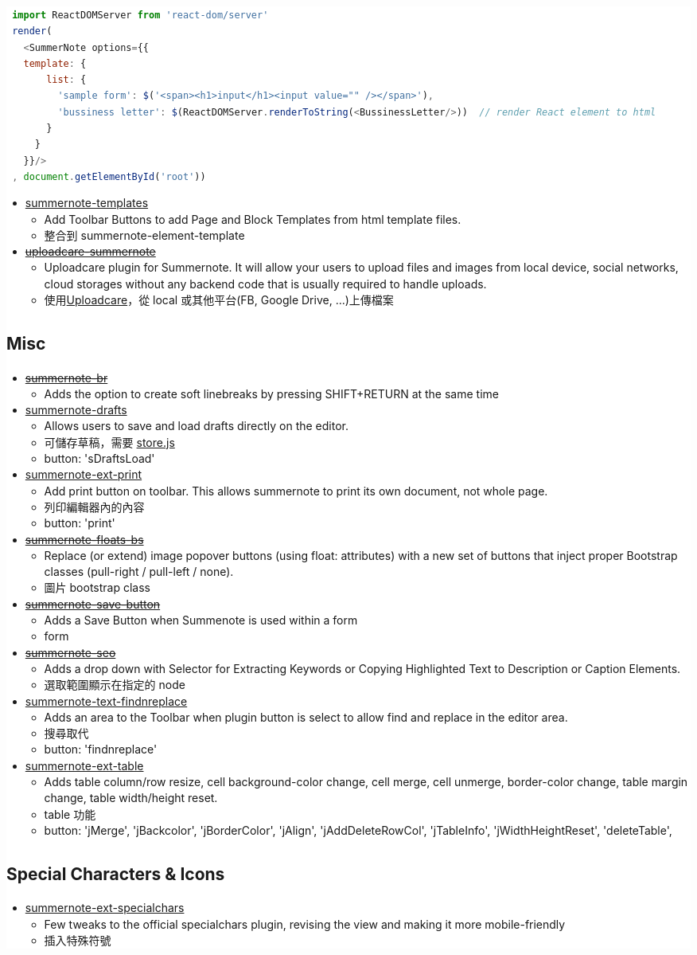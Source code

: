    ```js
    import ReactDOMServer from 'react-dom/server'
    render(
      <SummerNote options={{
      template: {
          list: {
            'sample form': $('<span><h1>input</h1><input value="" /></span>'),
            'bussiness letter': $(ReactDOMServer.renderToString(<BussinessLetter/>))  // render React element to html
          }
        }
      }}/>
    , document.getElementById('root'))
   ```
 - [summernote-templates](https://github.com/DiemenDesign/summernote-templates)
   - Add Toolbar Buttons to add Page and Block Templates from html template files.
   - 整合到 summernote-element-template
 - ~~[uploadcare-summernote](https://github.com/uploadcare/uploadcare-summernote)~~
   - Uploadcare plugin for Summernote. It will allow your users to upload files and images from local device, social networks, cloud storages without any backend code that is usually required to handle uploads.
   - 使用[Uploadcare](https://uploadcare.com/)，從 local 或其他平台(FB, Google Drive, ...)上傳檔案

## Misc
 - ~~[summernote-br](https://github.com/covistefan/summernote-br)~~
   - Adds the option to create soft linebreaks by pressing SHIFT+RETURN at the same time
 - [summernote-drafts](https://github.com/MissAllSunday/summernoteDrafts)
   - Allows users to save and load drafts directly on the editor.
   - 可儲存草稿，需要 [store.js](https://github.com/marcuswestin/store.js/#installation)
   - button: 'sDraftsLoad'
 - [summernote-ext-print](https://github.com/lqez/summernote-ext-print)
   - Add print button on toolbar. This allows summernote to print its own document, not whole page.
   - 列印編輯器內的內容
   - button: 'print'
 - ~~[summernote-floats-bs](https://github.com/MarcosBL/summernote-floats-bs)~~
   - Replace (or extend) image popover buttons (using float: attributes) with a new set of buttons that inject proper Bootstrap classes (pull-right / pull-left / none).
   - 圖片 bootstrap class
 - ~~[summernote-save-button](https://github.com/DiemenDesign/summernote-save-button)~~
   - Adds a Save Button when Summenote is used within a form
   - form
 - ~~[summernote-seo](https://github.com/DiemenDesign/summernote-seo)~~
   - Adds a drop down with Selector for Extracting Keywords or Copying Highlighted Text to Description or Caption Elements.
   - 選取範圍顯示在指定的 node
 - [summernote-text-findnreplace](https://github.com/DiemenDesign/summernote-text-findnreplace)
   - Adds an area to the Toolbar when plugin button is select to allow find and replace in the editor area.
   - 搜尋取代
   - button: 'findnreplace'
 - [summernote-ext-table](https://github.com/ksy11/summernote-ext-table)
   - Adds table column/row resize, cell background-color change, cell merge, cell unmerge, border-color change, table margin change, table width/height reset.
   - table 功能
   - button: 'jMerge', 'jBackcolor', 'jBorderColor', 'jAlign', 'jAddDeleteRowCol', 'jTableInfo', 'jWidthHeightReset', 'deleteTable', 
## Special Characters & Icons
 - [summernote-ext-specialchars](https://github.com/JustinEldracher/summernote-plugins/tree/master/summernote-ext-specialchars)
   - Few tweaks to the official specialchars plugin, revising the view and making it more mobile-friendly
   - 插入特殊符號